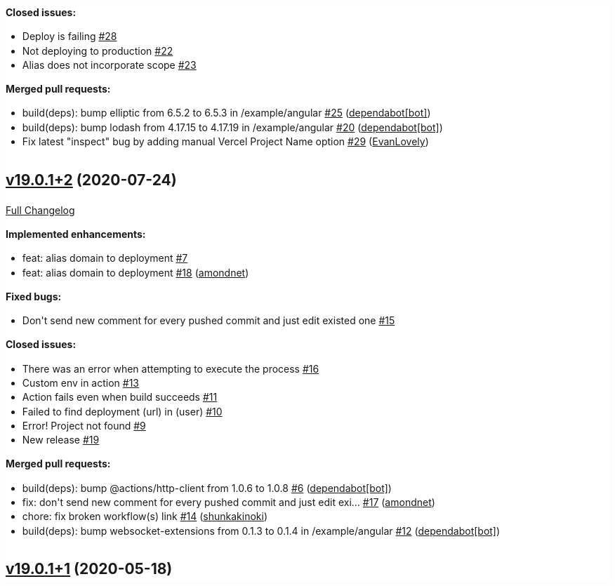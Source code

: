 **Closed issues:**

- Deploy is failing [\#28](https://github.com/amondnet/vercel-action/issues/28)
- Not deploying to production [\#22](https://github.com/amondnet/vercel-action/issues/22)
- Alias does not incorporate scope [\#23](https://github.com/amondnet/vercel-action/issues/23)

**Merged pull requests:**

- build\(deps\): bump elliptic from 6.5.2 to 6.5.3 in /example/angular [\#25](https://github.com/amondnet/vercel-action/pull/25) ([dependabot[bot]](https://github.com/apps/dependabot))
- build\(deps\): bump lodash from 4.17.15 to 4.17.19 in /example/angular [\#20](https://github.com/amondnet/vercel-action/pull/20) ([dependabot[bot]](https://github.com/apps/dependabot))
- Fix latest "inspect" bug by adding manual Vercel Project Name option [\#29](https://github.com/amondnet/vercel-action/pull/29) ([EvanLovely](https://github.com/EvanLovely))

## [v19.0.1+2](https://github.com/amondnet/vercel-action/tree/v19.0.1+2) (2020-07-24)

[Full Changelog](https://github.com/amondnet/vercel-action/compare/v19.0.1+1...v19.0.1+2)

**Implemented enhancements:**

- feat: alias domain to deployment [\#7](https://github.com/amondnet/vercel-action/issues/7)
- feat: alias domain to deployment [\#18](https://github.com/amondnet/vercel-action/pull/18) ([amondnet](https://github.com/amondnet))

**Fixed bugs:**

- Don't send new comment for every pushed commit and just edit existed one [\#15](https://github.com/amondnet/vercel-action/issues/15)

**Closed issues:**

- There was an error when attempting to execute the process [\#16](https://github.com/amondnet/vercel-action/issues/16)
- Custom env in action [\#13](https://github.com/amondnet/vercel-action/issues/13)
- Action fails even when build succeeds [\#11](https://github.com/amondnet/vercel-action/issues/11)
- Failed to find deployment \(url\) in \(user\) [\#10](https://github.com/amondnet/vercel-action/issues/10)
- Error! Project not found [\#9](https://github.com/amondnet/vercel-action/issues/9)
- New release [\#19](https://github.com/amondnet/vercel-action/issues/19)

**Merged pull requests:**

- build\(deps\): bump @actions/http-client from 1.0.6 to 1.0.8 [\#6](https://github.com/amondnet/vercel-action/pull/6) ([dependabot[bot]](https://github.com/apps/dependabot))
- fix: don't send new comment for every pushed commit and just edit exi… [\#17](https://github.com/amondnet/vercel-action/pull/17) ([amondnet](https://github.com/amondnet))
- chore: fix broken workflow\(s\) link [\#14](https://github.com/amondnet/vercel-action/pull/14) ([shunkakinoki](https://github.com/shunkakinoki))
- build\(deps\): bump websocket-extensions from 0.1.3 to 0.1.4 in /example/angular [\#12](https://github.com/amondnet/vercel-action/pull/12) ([dependabot[bot]](https://github.com/apps/dependabot))

## [v19.0.1+1](https://github.com/amondnet/vercel-action/tree/v19.0.1+1) (2020-05-18)
